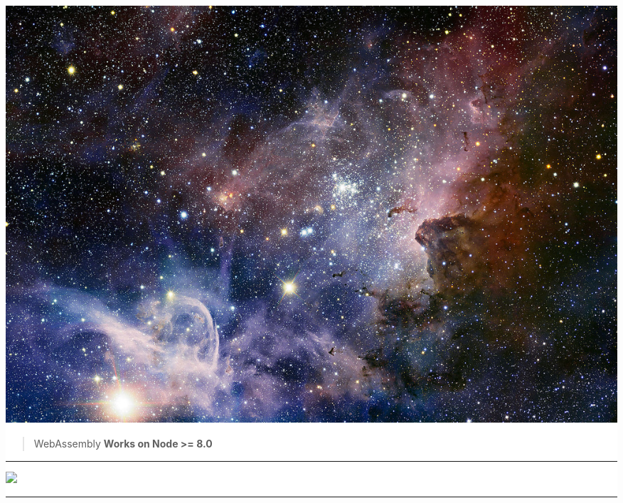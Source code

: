 ![](./img/Carina_Nebula.jpg)

> WebAssembly **Works on Node >= 8.0**

---

![](https://media.giphy.com/media/3o7btPCcdNniyf0ArS/giphy.gif)

---